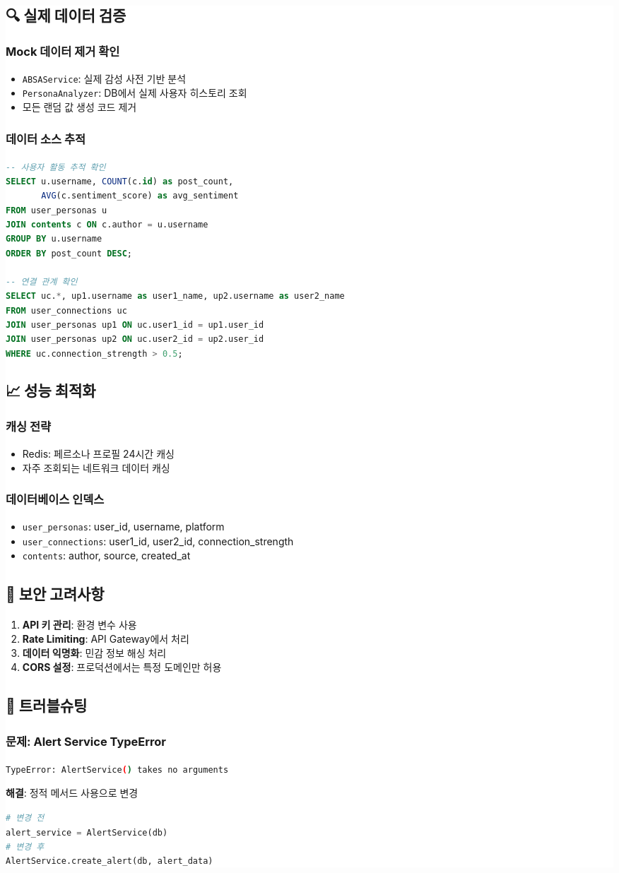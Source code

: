 ## 🔍 실제 데이터 검증

### Mock 데이터 제거 확인
- `ABSAService`: 실제 감성 사전 기반 분석
- `PersonaAnalyzer`: DB에서 실제 사용자 히스토리 조회
- 모든 랜덤 값 생성 코드 제거

### 데이터 소스 추적
```sql
-- 사용자 활동 추적 확인
SELECT u.username, COUNT(c.id) as post_count, 
       AVG(c.sentiment_score) as avg_sentiment
FROM user_personas u
JOIN contents c ON c.author = u.username
GROUP BY u.username
ORDER BY post_count DESC;

-- 연결 관계 확인
SELECT uc.*, up1.username as user1_name, up2.username as user2_name
FROM user_connections uc
JOIN user_personas up1 ON uc.user1_id = up1.user_id
JOIN user_personas up2 ON uc.user2_id = up2.user_id
WHERE uc.connection_strength > 0.5;
```

## 📈 성능 최적화

### 캐싱 전략
- Redis: 페르소나 프로필 24시간 캐싱
- 자주 조회되는 네트워크 데이터 캐싱

### 데이터베이스 인덱스
- `user_personas`: user_id, username, platform
- `user_connections`: user1_id, user2_id, connection_strength
- `contents`: author, source, created_at

## 🔐 보안 고려사항

1. **API 키 관리**: 환경 변수 사용
2. **Rate Limiting**: API Gateway에서 처리
3. **데이터 익명화**: 민감 정보 해싱 처리
4. **CORS 설정**: 프로덕션에서는 특정 도메인만 허용

## 📝 트러블슈팅

### 문제: Alert Service TypeError
```bash
TypeError: AlertService() takes no arguments
```
**해결**: 정적 메서드 사용으로 변경
```python
# 변경 전
alert_service = AlertService(db)
# 변경 후
AlertService.create_alert(db, alert_data)
```
